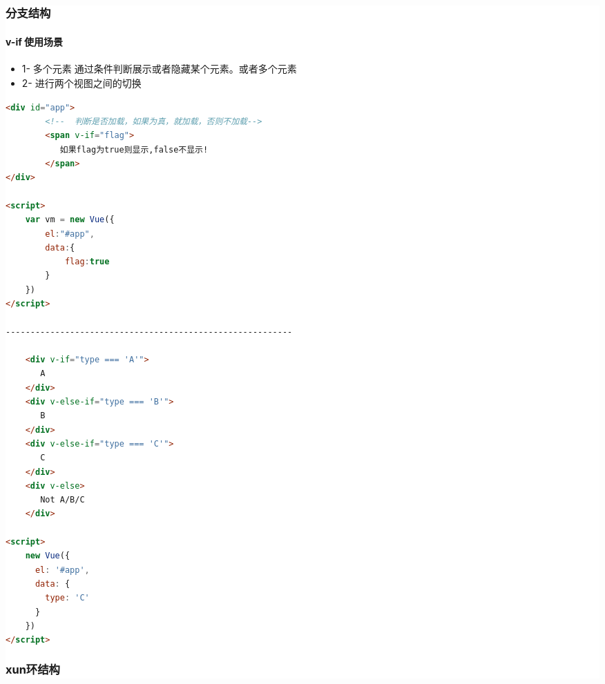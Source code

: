 

### 分支结构

#### v-if 使用场景

- 1- 多个元素 通过条件判断展示或者隐藏某个元素。或者多个元素
- 2- 进行两个视图之间的切换

```html
<div id="app">
        <!--  判断是否加载，如果为真，就加载，否则不加载-->
        <span v-if="flag">
           如果flag为true则显示,false不显示!
        </span>
</div>

<script>
    var vm = new Vue({
        el:"#app",
        data:{
            flag:true
        }
    })
</script>

----------------------------------------------------------

    <div v-if="type === 'A'">
       A
    </div>
    <div v-else-if="type === 'B'">
       B
    </div>
    <div v-else-if="type === 'C'">
       C
    </div>
    <div v-else>
       Not A/B/C
    </div>

<script>
    new Vue({
      el: '#app',
      data: {
        type: 'C'
      }
    })
</script>
```

### xun环结构
